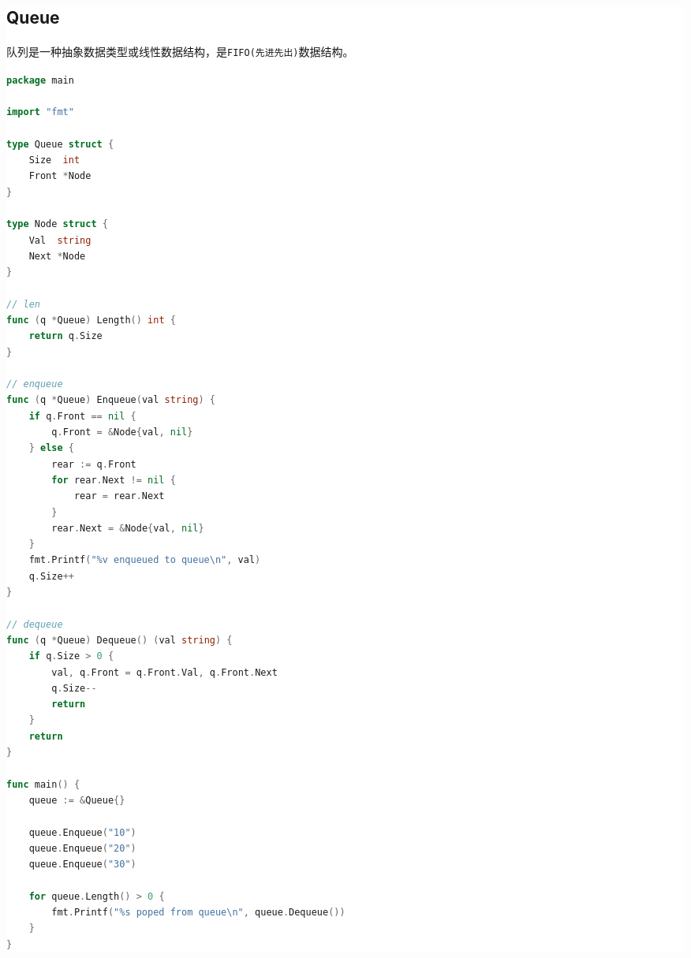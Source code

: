 

## Queue

队列是一种抽象数据类型或线性数据结构，是`FIFO(先进先出)`数据结构。

```go
package main

import "fmt"

type Queue struct {
	Size  int
	Front *Node
}

type Node struct {
	Val  string
	Next *Node
}

// len
func (q *Queue) Length() int {
	return q.Size
}

// enqueue
func (q *Queue) Enqueue(val string) {
	if q.Front == nil {
		q.Front = &Node{val, nil}
	} else {
		rear := q.Front
		for rear.Next != nil {
			rear = rear.Next
		}
		rear.Next = &Node{val, nil}
	}
	fmt.Printf("%v enqueued to queue\n", val)
	q.Size++
}

// dequeue
func (q *Queue) Dequeue() (val string) {
	if q.Size > 0 {
		val, q.Front = q.Front.Val, q.Front.Next
		q.Size--
		return
	}
	return
}

func main() {
	queue := &Queue{}

	queue.Enqueue("10")
	queue.Enqueue("20")
	queue.Enqueue("30")

	for queue.Length() > 0 {
		fmt.Printf("%s poped from queue\n", queue.Dequeue())
	}
}
```
